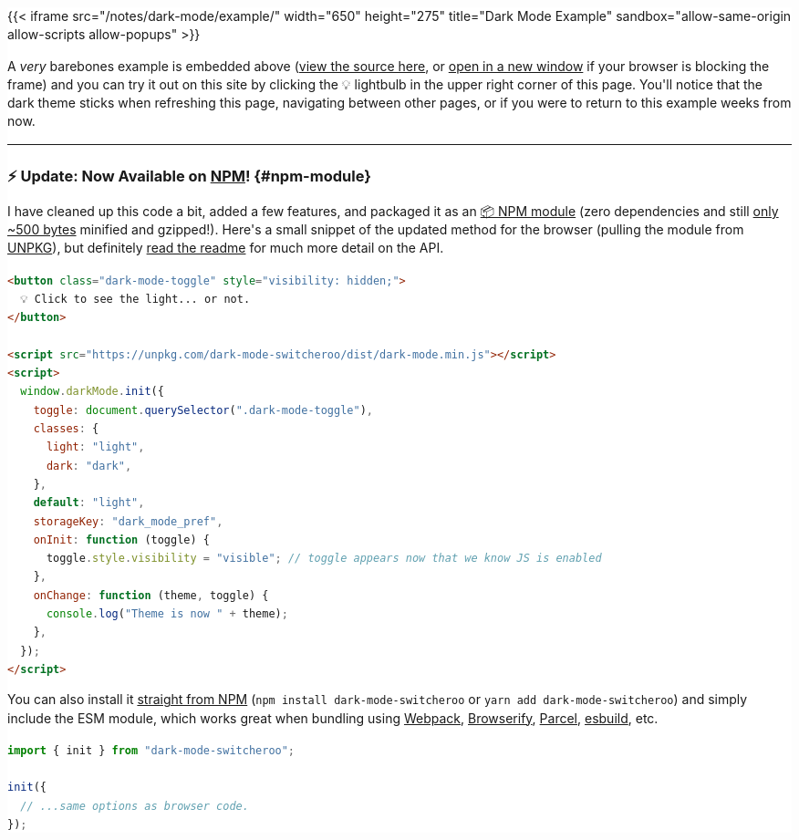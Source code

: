 {{< iframe src="/notes/dark-mode/example/" width="650" height="275" title="Dark Mode Example" sandbox="allow-same-origin allow-scripts allow-popups" >}}

A _very_ barebones example is embedded above ([view the source here](https://github.com/jakejarvis/dark-mode-example), or [open in a new window](/notes/dark-mode/example.html) if your browser is blocking the frame) and you can try it out on this site by clicking the 💡 lightbulb in the upper right corner of this page. You'll notice that the dark theme sticks when refreshing this page, navigating between other pages, or if you were to return to this example weeks from now.

---

### ⚡ Update: Now Available on [NPM](https://www.npmjs.com/package/dark-mode-switcheroo)! {#npm-module}

I have cleaned up this code a bit, added a few features, and packaged it as an [📦 NPM module](https://www.npmjs.com/package/dark-mode-switcheroo) (zero dependencies and still [only ~500 bytes](https://bundlephobia.com/package/dark-mode-switcheroo) minified and gzipped!). Here's a small snippet of the updated method for the browser (pulling the module from [UNPKG](https://unpkg.com/browse/dark-mode-switcheroo/)), but definitely [read the readme](https://github.com/jakejarvis/dark-mode#readme) for much more detail on the API.

```html
<button class="dark-mode-toggle" style="visibility: hidden;">
  💡 Click to see the light... or not.
</button>

<script src="https://unpkg.com/dark-mode-switcheroo/dist/dark-mode.min.js"></script>
<script>
  window.darkMode.init({
    toggle: document.querySelector(".dark-mode-toggle"),
    classes: {
      light: "light",
      dark: "dark",
    },
    default: "light",
    storageKey: "dark_mode_pref",
    onInit: function (toggle) {
      toggle.style.visibility = "visible"; // toggle appears now that we know JS is enabled
    },
    onChange: function (theme, toggle) {
      console.log("Theme is now " + theme);
    },
  });
</script>
```

You can also install it [straight from NPM](https://www.npmjs.com/package/dark-mode-switcheroo) (`npm install dark-mode-switcheroo` or `yarn add dark-mode-switcheroo`) and simply include the ESM module, which works great when bundling using [Webpack](https://webpack.js.org/), [Browserify](https://browserify.org/), [Parcel](https://parceljs.org/), [esbuild](https://esbuild.github.io/), etc.

```js
import { init } from "dark-mode-switcheroo";

init({
  // ...same options as browser code.
});
```
